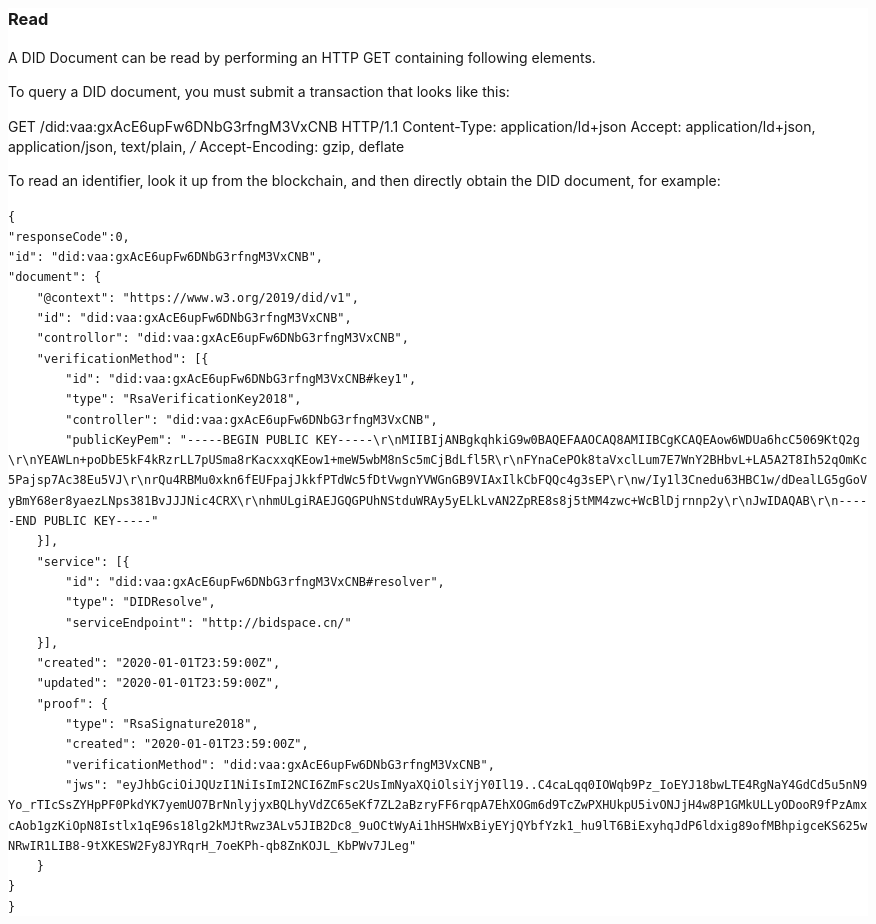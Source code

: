 ### Read 

A DID Document can be read by performing an HTTP GET containing following elements.                                  

To query a DID document, you must submit a transaction that looks like this:

GET /did:vaa:gxAcE6upFw6DNbG3rfngM3VxCNB  HTTP/1.1
Content-Type: application/ld+json
Accept: application/ld+json, application/json, text/plain, */*
Accept-Encoding: gzip, deflate

To read an identifier, look it up from the blockchain, and then directly obtain the DID document, for example:

```
{
"responseCode":0,
"id": "did:vaa:gxAcE6upFw6DNbG3rfngM3VxCNB",
"document": {
	"@context": "https://www.w3.org/2019/did/v1",
	"id": "did:vaa:gxAcE6upFw6DNbG3rfngM3VxCNB",
	"controllor": "did:vaa:gxAcE6upFw6DNbG3rfngM3VxCNB",
	"verificationMethod": [{
		"id": "did:vaa:gxAcE6upFw6DNbG3rfngM3VxCNB#key1",
		"type": "RsaVerificationKey2018",
		"controller": "did:vaa:gxAcE6upFw6DNbG3rfngM3VxCNB",
		"publicKeyPem": "-----BEGIN PUBLIC KEY-----\r\nMIIBIjANBgkqhkiG9w0BAQEFAAOCAQ8AMIIBCgKCAQEAow6WDUa6hcC5069KtQ2g\r\nYEAWLn+poDbE5kF4kRzrLL7pUSma8rKacxxqKEow1+meW5wbM8nSc5mCjBdLfl5R\r\nFYnaCePOk8taVxclLum7E7WnY2BHbvL+LA5A2T8Ih52qOmKc5Pajsp7Ac38Eu5VJ\r\nrQu4RBMu0xkn6fEUFpajJkkfPTdWc5fDtVwgnYVWGnGB9VIAxIlkCbFQQc4g3sEP\r\nw/Iy1l3Cnedu63HBC1w/dDealLG5gGoVyBmY68er8yaezLNps381BvJJJNic4CRX\r\nhmULgiRAEJGQGPUhNStduWRAy5yELkLvAN2ZpRE8s8j5tMM4zwc+WcBlDjrnnp2y\r\nJwIDAQAB\r\n-----END PUBLIC KEY-----"
	}],
	"service": [{
		"id": "did:vaa:gxAcE6upFw6DNbG3rfngM3VxCNB#resolver",
		"type": "DIDResolve",
		"serviceEndpoint": "http://bidspace.cn/"
	}],
	"created": "2020-01-01T23:59:00Z",
	"updated": "2020-01-01T23:59:00Z",
	"proof": {
		"type": "RsaSignature2018",
		"created": "2020-01-01T23:59:00Z",
		"verificationMethod": "did:vaa:gxAcE6upFw6DNbG3rfngM3VxCNB",
		"jws": "eyJhbGciOiJQUzI1NiIsImI2NCI6ZmFsc2UsImNyaXQiOlsiYjY0Il19..C4caLqq0IOWqb9Pz_IoEYJ18bwLTE4RgNaY4GdCd5u5nN9Yo_rTIcSsZYHpPF0PkdYK7yemUO7BrNnlyjyxBQLhyVdZC65eKf7ZL2aBzryFF6rqpA7EhXOGm6d9TcZwPXHUkpU5ivONJjH4w8P1GMkULLyODooR9fPzAmxcAob1gzKiOpN8Istlx1qE96s18lg2kMJtRwz3ALv5JIB2Dc8_9uOCtWyAi1hHSHWxBiyEYjQYbfYzk1_hu9lT6BiExyhqJdP6ldxig89ofMBhpigceKS625wNRwIR1LIB8-9tXKESW2Fy8JYRqrH_7oeKPh-qb8ZnKOJL_KbPWv7JLeg"
	}
}
}
```
